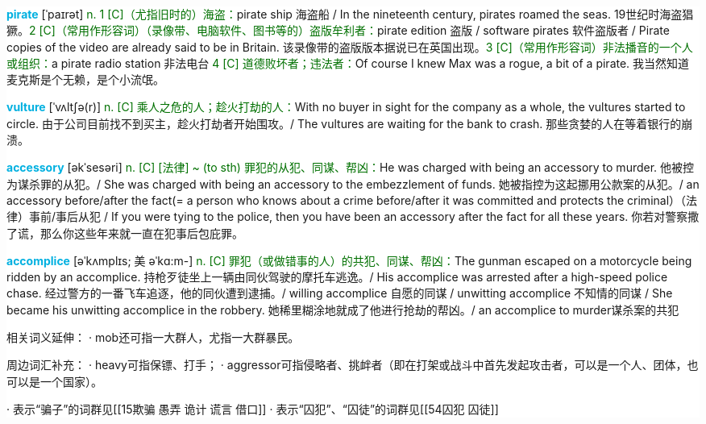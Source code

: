 <font color="sky blue">**pirate**</font> [ˈpaɪrət]
<font color="rgb(227, 108, 9)">n. 1 [C]（尤指旧时的）海盗：</font>pirate ship 海盗船 / In the nineteenth century, pirates roamed the seas. 19世纪时海盗猖獗。<font color="rgb(227, 108, 9)">2 [C]（常用作形容词）（录像带、电脑软件、图书等的）盗版牟利者：</font>pirate edition 盗版 / software pirates 软件盗版者 / Pirate copies of the video are already said to be in Britain. 该录像带的盗版版本据说已在英国出现。<font color="rgb(227, 108, 9)">3 [C]（常用作形容词）非法播音的一个人或组织：</font>a pirate radio station 非法电台 <font color="rgb(227, 108, 9)">4 [C] 道德败坏者；违法者：</font>Of course I knew Max was a rogue, a bit of a pirate. 我当然知道麦克斯是个无赖，是个小流氓。

<font color="sky blue">**vulture**</font> [ˈvʌltʃə(r)]
<font color="rgb(227, 108, 9)">n. [C] 乘人之危的人；趁火打劫的人：</font>With no buyer in sight for the company as a whole, the vultures started to circle. 由于公司目前找不到买主，趁火打劫者开始围攻。/ The vultures are waiting for the bank to crash. 那些贪婪的人在等着银行的崩溃。

<font color="sky blue">**accessory**</font> [əkˈsesəri]
<font color="rgb(227, 108, 9)">n. [C] [法律] ~ (to sth) 罪犯的从犯、同谋、帮凶：</font>He was charged with being an accessory to murder. 他被控为谋杀罪的从犯。/ She was charged with being an accessory to the embezzlement of funds. 她被指控为这起挪用公款案的从犯。/ an accessory before/after the fact(= a person who knows about a crime before/after it was committed and protects the criminal）（法律）事前/事后从犯 / If you were tying to the police, then you have been an accessory after the fact for all these years. 你若对警察撒了谎，那么你这些年来就一直在犯事后包庇罪。
 
<font color="sky blue">**accomplice**</font> [əˈkʌmplɪs; 美 əˈkɑ:m-]
<font color="rgb(227, 108, 9)">n. [C] 罪犯（或做错事的人）的共犯、同谋、帮凶：</font>The gunman escaped on a motorcycle being ridden by an accomplice. 持枪歹徒坐上一辆由同伙驾驶的摩托车逃逸。/ His accomplice was arrested after a high-speed police chase. 经过警方的一番飞车追逐，他的同伙遭到逮捕。/ willing accomplice 自愿的同谋 / unwitting accomplice 不知情的同谋 / She became his unwitting accomplice in the robbery. 她稀里糊涂地就成了他进行抢劫的帮凶。/ an accomplice to murder谋杀案的共犯

相关词义延伸：
· mob还可指一大群人，尤指一大群暴民。

周边词汇补充：
· heavy可指保镖、打手；
· aggressor可指侵略者、挑衅者（即在打架或战斗中首先发起攻击者，可以是一个人、团体，也可以是一个国家）。

· 表示“骗子”的词群见[[15欺骗 愚弄 诡计 谎言 借口]]
· 表示“囚犯”、“囚徒”的词群见[[54囚犯 囚徒]]